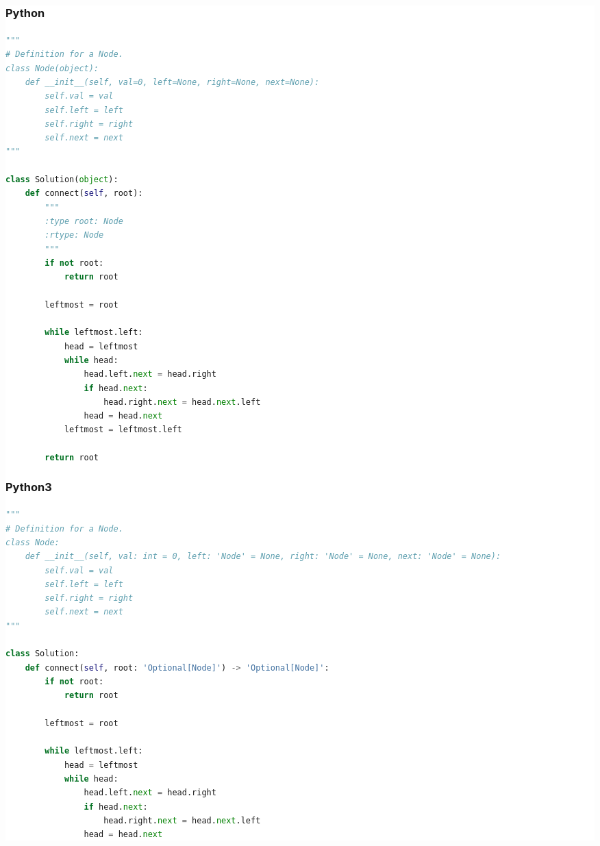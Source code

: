 ### Python

```python
"""
# Definition for a Node.
class Node(object):
    def __init__(self, val=0, left=None, right=None, next=None):
        self.val = val
        self.left = left
        self.right = right
        self.next = next
"""

class Solution(object):
    def connect(self, root):
        """
        :type root: Node
        :rtype: Node
        """
        if not root:
            return root

        leftmost = root

        while leftmost.left:
            head = leftmost
            while head:
                head.left.next = head.right
                if head.next:
                    head.right.next = head.next.left
                head = head.next
            leftmost = leftmost.left

        return root
```

### Python3

```python
"""
# Definition for a Node.
class Node:
    def __init__(self, val: int = 0, left: 'Node' = None, right: 'Node' = None, next: 'Node' = None):
        self.val = val
        self.left = left
        self.right = right
        self.next = next
"""

class Solution:
    def connect(self, root: 'Optional[Node]') -> 'Optional[Node]':
        if not root:
            return root
        
        leftmost = root

        while leftmost.left:
            head = leftmost
            while head:
                head.left.next = head.right
                if head.next:
                    head.right.next = head.next.left
                head = head.next
```